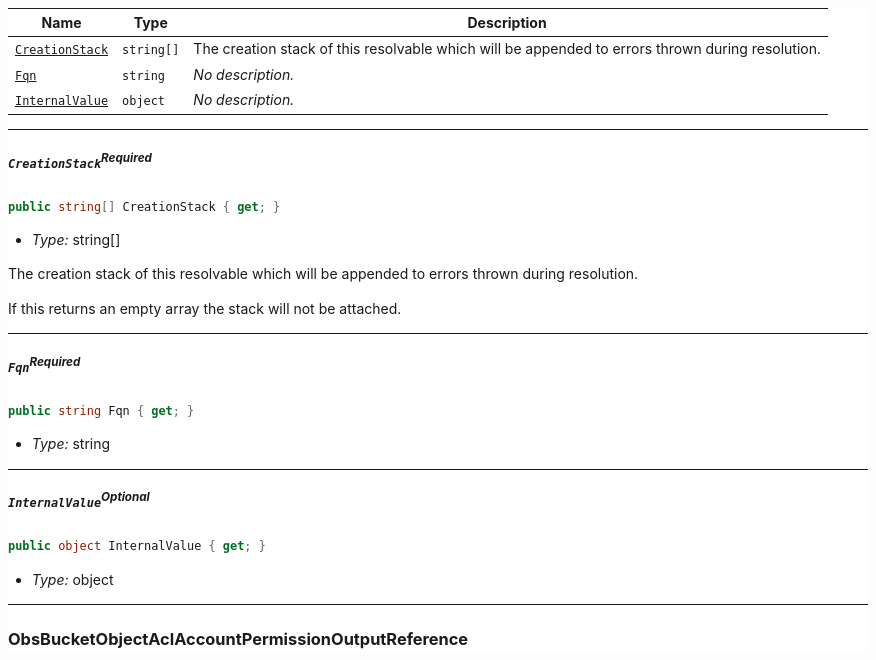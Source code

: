 | **Name** | **Type** | **Description** |
| --- | --- | --- |
| <code><a href="#@cdktf/provider-opentelekomcloud.obsBucketObjectAcl.ObsBucketObjectAclAccountPermissionList.property.creationStack">CreationStack</a></code> | <code>string[]</code> | The creation stack of this resolvable which will be appended to errors thrown during resolution. |
| <code><a href="#@cdktf/provider-opentelekomcloud.obsBucketObjectAcl.ObsBucketObjectAclAccountPermissionList.property.fqn">Fqn</a></code> | <code>string</code> | *No description.* |
| <code><a href="#@cdktf/provider-opentelekomcloud.obsBucketObjectAcl.ObsBucketObjectAclAccountPermissionList.property.internalValue">InternalValue</a></code> | <code>object</code> | *No description.* |

---

##### `CreationStack`<sup>Required</sup> <a name="CreationStack" id="@cdktf/provider-opentelekomcloud.obsBucketObjectAcl.ObsBucketObjectAclAccountPermissionList.property.creationStack"></a>

```csharp
public string[] CreationStack { get; }
```

- *Type:* string[]

The creation stack of this resolvable which will be appended to errors thrown during resolution.

If this returns an empty array the stack will not be attached.

---

##### `Fqn`<sup>Required</sup> <a name="Fqn" id="@cdktf/provider-opentelekomcloud.obsBucketObjectAcl.ObsBucketObjectAclAccountPermissionList.property.fqn"></a>

```csharp
public string Fqn { get; }
```

- *Type:* string

---

##### `InternalValue`<sup>Optional</sup> <a name="InternalValue" id="@cdktf/provider-opentelekomcloud.obsBucketObjectAcl.ObsBucketObjectAclAccountPermissionList.property.internalValue"></a>

```csharp
public object InternalValue { get; }
```

- *Type:* object

---


### ObsBucketObjectAclAccountPermissionOutputReference <a name="ObsBucketObjectAclAccountPermissionOutputReference" id="@cdktf/provider-opentelekomcloud.obsBucketObjectAcl.ObsBucketObjectAclAccountPermissionOutputReference"></a>
